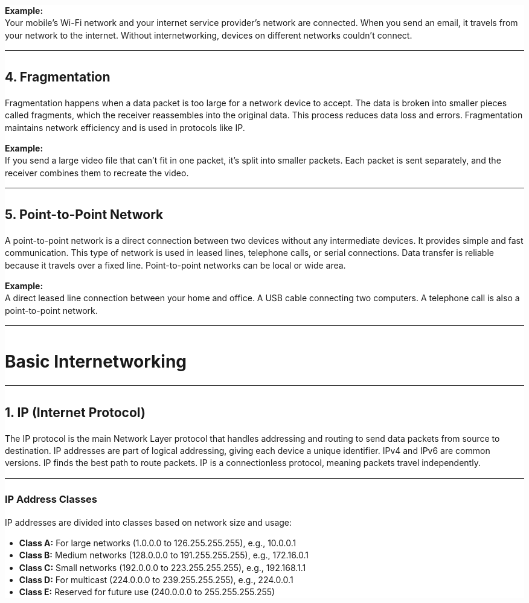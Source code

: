 **Example:**  
Your mobile’s Wi-Fi network and your internet service provider’s network are connected. When you send an email, it travels from your network to the internet. Without internetworking, devices on different networks couldn’t connect.

---

## 4. **Fragmentation**

Fragmentation happens when a data packet is too large for a network device to accept. The data is broken into smaller pieces called fragments, which the receiver reassembles into the original data. This process reduces data loss and errors. Fragmentation maintains network efficiency and is used in protocols like IP.

**Example:**  
If you send a large video file that can’t fit in one packet, it’s split into smaller packets. Each packet is sent separately, and the receiver combines them to recreate the video.

---

## 5. **Point-to-Point Network**

A point-to-point network is a direct connection between two devices without any intermediate devices. It provides simple and fast communication. This type of network is used in leased lines, telephone calls, or serial connections. Data transfer is reliable because it travels over a fixed line. Point-to-point networks can be local or wide area.

**Example:**  
A direct leased line connection between your home and office. A USB cable connecting two computers. A telephone call is also a point-to-point network.

---

# **Basic Internetworking**

---

## 1. **IP (Internet Protocol)**

The IP protocol is the main Network Layer protocol that handles addressing and routing to send data packets from source to destination. IP addresses are part of logical addressing, giving each device a unique identifier. IPv4 and IPv6 are common versions. IP finds the best path to route packets. IP is a connectionless protocol, meaning packets travel independently.

---

### IP Address Classes

IP addresses are divided into classes based on network size and usage:

* **Class A:** For large networks (1.0.0.0 to 126.255.255.255), e.g., 10.0.0.1  
* **Class B:** Medium networks (128.0.0.0 to 191.255.255.255), e.g., 172.16.0.1  
* **Class C:** Small networks (192.0.0.0 to 223.255.255.255), e.g., 192.168.1.1  
* **Class D:** For multicast (224.0.0.0 to 239.255.255.255), e.g., 224.0.0.1  
* **Class E:** Reserved for future use (240.0.0.0 to 255.255.255.255)  
